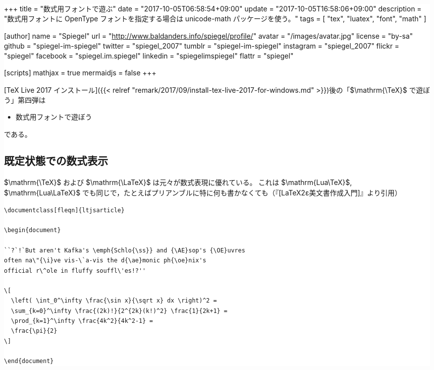 +++
title = "数式用フォントで遊ぶ"
date =  "2017-10-05T06:58:54+09:00"
update =  "2017-10-05T16:58:06+09:00"
description = "数式用フォントに OpenType フォントを指定する場合は unicode-math パッケージを使う。"
tags        = [ "tex", "luatex", "font", "math" ]

[author]
  name      = "Spiegel"
  url       = "http://www.baldanders.info/spiegel/profile/"
  avatar    = "/images/avatar.jpg"
  license   = "by-sa"
  github    = "spiegel-im-spiegel"
  twitter   = "spiegel_2007"
  tumblr    = "spiegel-im-spiegel"
  instagram = "spiegel_2007"
  flickr    = "spiegel"
  facebook  = "spiegel.im.spiegel"
  linkedin  = "spiegelimspiegel"
  flattr    = "spiegel"

[scripts]
  mathjax = true
  mermaidjs = false
+++

[TeX Live 2017 インストール]({{< relref "remark/2017/09/install-tex-live-2017-for-windows.md" >}})後の「$\mathrm{\TeX}$ で遊ぼう」第四弾は

- 数式用フォントで遊ぼう

である。

## 既定状態での数式表示

$\mathrm{\TeX}$ および $\mathrm{\LaTeX}$ は元々が数式表現に優れている。
これは $\mathrm{Lua\TeX}$, $\mathrm{Lua\LaTeX}$ でも同じで，たとえばプリアンブルに特に何も書かなくても（『[LaTeX2ε美文書作成入門]』より引用）

```text
\documentclass[fleqn]{ltjsarticle}

\begin{document}

``?`!`But aren't Kafka's \emph{Schlo{\ss}} and {\AE}sop's {\OE}uvres
often na\"{\i}ve vis-\`a-vis the d{\ae}monic ph{\oe}nix's
official r\^ole in fluffy souffl\'es!?''

\[
  \left( \int_0^\infty \frac{\sin x}{\sqrt x} dx \right)^2 =
  \sum_{k=0}^\infty \frac{(2k)!}{2^{2k}(k!)^2} \frac{1}{2k+1} =
  \prod_{k=1}^\infty \frac{4k^2}{4k^2-1} =
  \frac{\pi}{2}
\]

\end{document}
```


[^ams]: `amsmath` および `amssymb` パッケージは AMS (AmericanMathenatical Society; 米国数学会) が数学論文記述用に開発した $\mathrm{\TeX}$ 用のパッケージ及び文字・記号がベースになっていて，このうちの文字・記号のコレクションが AMSFonts と呼ばれている。 AMSFonts は `amssymb` パッケージを指定することで使用できる。また $\mathrm{\TeX}$ 用の OpenType フォントには AMSFonts を収録したものもある。
[^tt1]: 前回の「[LuaLaTeX でコードを書いてみる]({{< relref "remark/2017/10/writing-code-with-lualatex.md" >}})」を参照のこと。
[^ams1]: `amsmath` パッケージを併用する場合は [`unicode-math`] パッケージの前に`amsmath` パッケージを指定しないとタイプセット時にエラーになる。なお `amssymb` パッケージは必要ない。
[^sf]: ダウンロード・ページは広告だらけで且つ[色々と悪名高い SourceForge](http://gigazine.net/news/20150722-sourceforge/ "オープンソースソフトウェアの老舗サイト「SourceForge」はいかにして堕ちていったのか - GIGAZINE") なのでご注意を。
[TeX Live]: http://www.tug.org/texlive/ "TeX Live - TeX Users Group"
[LaTeX2ε美文書作成入門]: http://www.amazon.co.jp/exec/obidos/ASIN/4774187054/baldandersinf-22/ "Amazon | [改訂第7版]LaTeX2ε美文書作成入門 | 奥村 晴彦, 黒木 裕介 通販"
[Inconsolata]: http://levien.com/type/myfonts/inconsolata.html
[Neo Euler]: https://github.com/khaledhosny/euler-otf "khaledhosny/euler-otf: An abandoned OpenType/Unicode math port of AMS Euler font"
[STIX]: http://www.stixfonts.org/ "STIX Fonts Project Website"
[`unicode-math`]: https://github.com/wspr/unicode-math "wspr/unicode-math: XeLaTeX/LuaLaTeX package for using unicode/OpenType maths fonts"
[`euler-otf`]: https://github.com/khaledhosny/euler-otf "khaledhosny/euler-otf: An abandoned OpenType/Unicode math port of AMS Euler font"